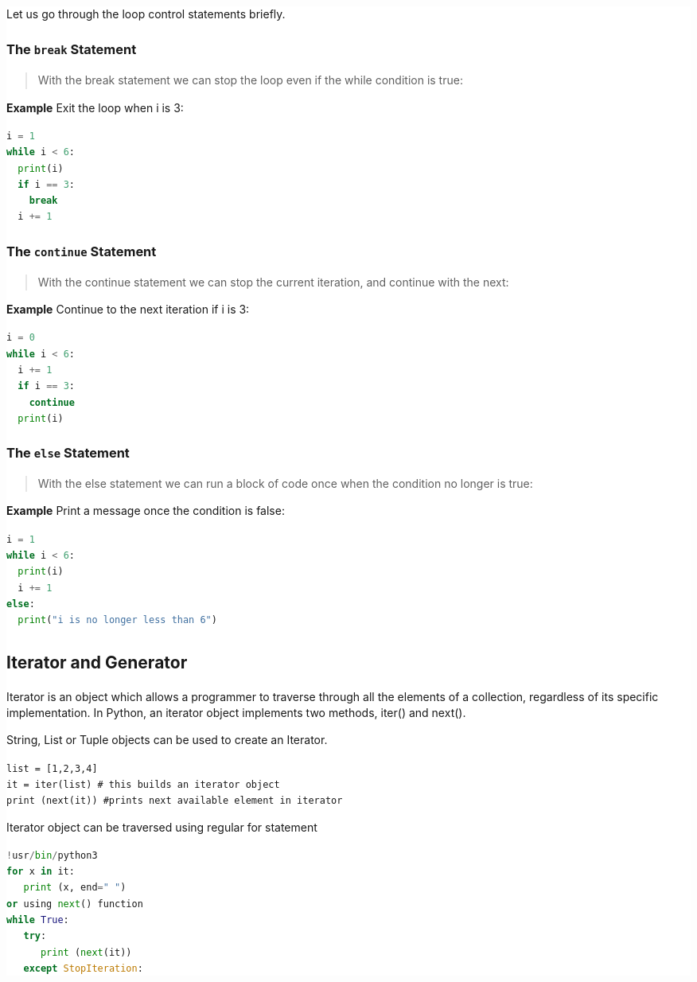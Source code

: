 Let us go through the loop control statements briefly.

### The `break` Statement
> With the break statement we can stop the loop even if the while condition is true:

**Example**
Exit the loop when i is 3:
```py
i = 1
while i < 6:
  print(i)
  if i == 3:
    break
  i += 1
```  

### The `continue` Statement
> With the continue statement we can stop the current iteration, and continue with the next:

**Example**
Continue to the next iteration if i is 3:
```py
i = 0
while i < 6:
  i += 1
  if i == 3:
    continue
  print(i)
```

### The `else` Statement
> With the else statement we can run a block of code once when the condition no longer is true:

**Example**
Print a message once the condition is false:

```py
i = 1
while i < 6:
  print(i)
  i += 1
else:
  print("i is no longer less than 6")
```  

## Iterator and Generator
Iterator is an object which allows a programmer to traverse through all the elements of a collection, regardless of its specific implementation. In Python, an iterator object implements two methods, iter() and next().

String, List or Tuple objects can be used to create an Iterator.
```
list = [1,2,3,4]
it = iter(list) # this builds an iterator object
print (next(it)) #prints next available element in iterator
```
Iterator object can be traversed using regular for statement
``` python
!usr/bin/python3
for x in it:
   print (x, end=" ")
or using next() function
while True:
   try:
      print (next(it))
   except StopIteration:
```